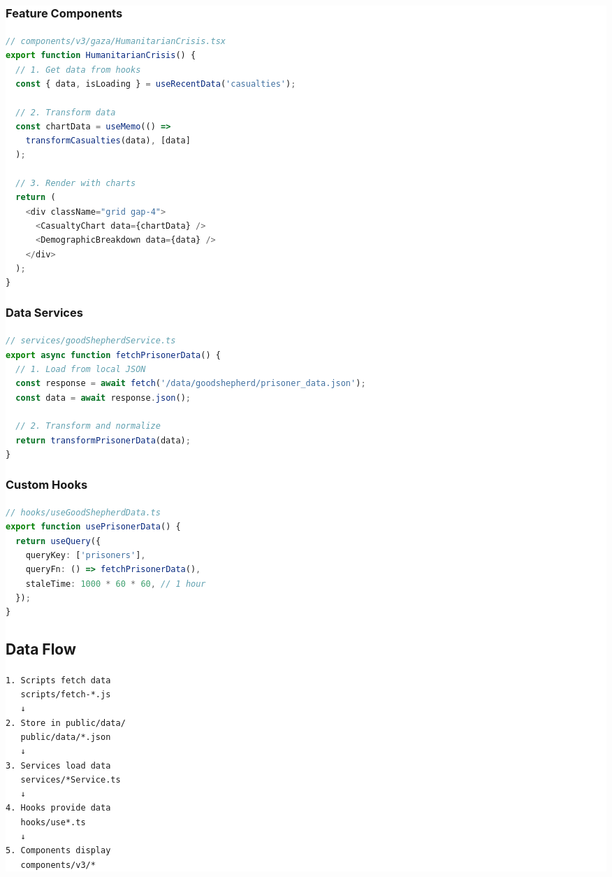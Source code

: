 ### Feature Components
```typescript
// components/v3/gaza/HumanitarianCrisis.tsx
export function HumanitarianCrisis() {
  // 1. Get data from hooks
  const { data, isLoading } = useRecentData('casualties');
  
  // 2. Transform data
  const chartData = useMemo(() => 
    transformCasualties(data), [data]
  );
  
  // 3. Render with charts
  return (
    <div className="grid gap-4">
      <CasualtyChart data={chartData} />
      <DemographicBreakdown data={data} />
    </div>
  );
}
```

### Data Services
```typescript
// services/goodShepherdService.ts
export async function fetchPrisonerData() {
  // 1. Load from local JSON
  const response = await fetch('/data/goodshepherd/prisoner_data.json');
  const data = await response.json();
  
  // 2. Transform and normalize
  return transformPrisonerData(data);
}
```

### Custom Hooks
```typescript
// hooks/useGoodShepherdData.ts
export function usePrisonerData() {
  return useQuery({
    queryKey: ['prisoners'],
    queryFn: () => fetchPrisonerData(),
    staleTime: 1000 * 60 * 60, // 1 hour
  });
}
```

## Data Flow

```
1. Scripts fetch data
   scripts/fetch-*.js
   ↓
2. Store in public/data/
   public/data/*.json
   ↓
3. Services load data
   services/*Service.ts
   ↓
4. Hooks provide data
   hooks/use*.ts
   ↓
5. Components display
   components/v3/*
```